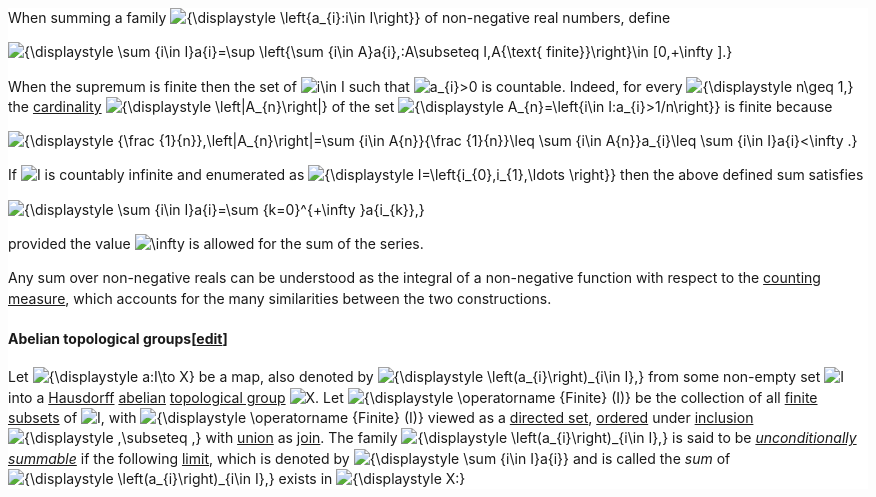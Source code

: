 When summing a family ![{\displaystyle \left\{a_{i}:i\in I\right\}}](https://wikimedia.org/api/rest_v1/media/math/render/svg/3cd6a448e43ef12c4e0680a2aec5b981d36519a2) of non-negative real numbers, define

![{\displaystyle \sum _{i\in I}a_{i}=\sup \left\{\sum _{i\in A}a_{i}\,:A\subseteq I,A{\text{ finite}}\right\}\in [0,+\infty ].}](https://wikimedia.org/api/rest_v1/media/math/render/svg/833344b3ee3f484f5567aa05db8e7ca19e087d1f)

When the supremum is finite then the set of ![i\in I](https://wikimedia.org/api/rest_v1/media/math/render/svg/2d740fe587228ce31b71c9628e089d1a9b37c6be) such that ![a_{i}>0](https://wikimedia.org/api/rest_v1/media/math/render/svg/223e7f4ee093052525232883afedcf45a02b9f0c) is countable. Indeed, for every ![{\displaystyle n\geq 1,}](https://wikimedia.org/api/rest_v1/media/math/render/svg/cc38ec6af7dd11fdc9baa67365f23906d76da4bb) the [cardinality](https://en.wikipedia.org/wiki/Cardinality "Cardinality") ![{\displaystyle \left|A_{n}\right|}](https://wikimedia.org/api/rest_v1/media/math/render/svg/f0d2d82f0daa8c3d6a4f6f141fa77a1747e3dd16) of the set ![{\displaystyle A_{n}=\left\{i\in I:a_{i}>1/n\right\}}](https://wikimedia.org/api/rest_v1/media/math/render/svg/b7db89c0edaef3be7d0affd7322fbc8214f64bf5) is finite because

![{\displaystyle {\frac {1}{n}}\,\left|A_{n}\right|=\sum _{i\in A_{n}}{\frac {1}{n}}\leq \sum _{i\in A_{n}}a_{i}\leq \sum _{i\in I}a_{i}<\infty .}](https://wikimedia.org/api/rest_v1/media/math/render/svg/3d168fdefb9430f30e3db94020a95743b19b4562)

If ![I](https://wikimedia.org/api/rest_v1/media/math/render/svg/535ea7fc4134a31cbe2251d9d3511374bc41be9f) is countably infinite and enumerated as ![{\displaystyle I=\left\{i_{0},i_{1},\ldots \right\}}](https://wikimedia.org/api/rest_v1/media/math/render/svg/8e8d1b660a061511b091eb28309b1e3b9b2920b1) then the above defined sum satisfies

![{\displaystyle \sum _{i\in I}a_{i}=\sum _{k=0}^{+\infty }a_{i_{k}},}](https://wikimedia.org/api/rest_v1/media/math/render/svg/dfcffa918eb5176aaf67b69afe6386c5ff8a6147)

provided the value ![\infty ](https://wikimedia.org/api/rest_v1/media/math/render/svg/c26c105004f30c27aa7c2a9c601550a4183b1f21) is allowed for the sum of the series.

Any sum over non-negative reals can be understood as the integral of a non-negative function with respect to the [counting measure](https://en.wikipedia.org/wiki/Counting_measure "Counting measure"), which accounts for the many similarities between the two constructions.

#### Abelian topological groups\[[edit](https://en.wikipedia.org/w/index.php?title=Series_(mathematics)&action=edit&section=36 "Edit section: Abelian topological groups")\]

Let ![{\displaystyle a:I\to X}](https://wikimedia.org/api/rest_v1/media/math/render/svg/5bd8c900d1696729c2ebef51df50dbefc2e04d96) be a map, also denoted by ![{\displaystyle \left(a_{i}\right)_{i\in I},}](https://wikimedia.org/api/rest_v1/media/math/render/svg/3beff62a6038d602f8a30b7a2d86bd1a9d4a0a0e) from some non-empty set ![I](https://wikimedia.org/api/rest_v1/media/math/render/svg/535ea7fc4134a31cbe2251d9d3511374bc41be9f) into a [Hausdorff](https://en.wikipedia.org/wiki/Hausdorff_space "Hausdorff space") [abelian](https://en.wikipedia.org/wiki/Abelian_group "Abelian group") [topological group](https://en.wikipedia.org/wiki/Topological_group "Topological group") ![X.](https://wikimedia.org/api/rest_v1/media/math/render/svg/5ba76c5a460c4a0bb1639a193bc1830f0a773e03) Let ![{\displaystyle \operatorname {Finite} (I)}](https://wikimedia.org/api/rest_v1/media/math/render/svg/9f499d845c46583ba875cc3d754e88763f0a27ae) be the collection of all [finite](https://en.wikipedia.org/wiki/Finite_set "Finite set") [subsets](https://en.wikipedia.org/wiki/Subset "Subset") of ![I,](https://wikimedia.org/api/rest_v1/media/math/render/svg/a12504e3a6f191d6fb24fb4a6795266bdd171664) with ![{\displaystyle \operatorname {Finite} (I)}](https://wikimedia.org/api/rest_v1/media/math/render/svg/9f499d845c46583ba875cc3d754e88763f0a27ae) viewed as a [directed set](https://en.wikipedia.org/wiki/Directed_set "Directed set"), [ordered](https://en.wikipedia.org/wiki/Partially_ordered_set "Partially ordered set") under [inclusion](https://en.wikipedia.org/wiki/Inclusion_(mathematics) "Inclusion (mathematics)") ![{\displaystyle \,\subseteq \,}](https://wikimedia.org/api/rest_v1/media/math/render/svg/591976ad7ed25b287998b2c438d5391be58c5c18) with [union](https://en.wikipedia.org/wiki/Union_(set_theory) "Union (set theory)") as [join](https://en.wikipedia.org/wiki/Join_(mathematics) "Join (mathematics)"). The family ![{\displaystyle \left(a_{i}\right)_{i\in I},}](https://wikimedia.org/api/rest_v1/media/math/render/svg/3beff62a6038d602f8a30b7a2d86bd1a9d4a0a0e) is said to be _[unconditionally summable](https://en.wikipedia.org/wiki/Unconditionally_summable "Unconditionally summable")_ if the following [limit](https://en.wikipedia.org/wiki/Limit_of_a_net "Limit of a net"), which is denoted by ![{\displaystyle \sum _{i\in I}a_{i}}](https://wikimedia.org/api/rest_v1/media/math/render/svg/57205940ba1e02fe74a96c8b30ccb09cdca827b5) and is called the _sum_ of ![{\displaystyle \left(a_{i}\right)_{i\in I},}](https://wikimedia.org/api/rest_v1/media/math/render/svg/3beff62a6038d602f8a30b7a2d86bd1a9d4a0a0e) exists in ![{\displaystyle X:}](https://wikimedia.org/api/rest_v1/media/math/render/svg/380c39b7909ca067d05dafb1407c5dd2ab53e78e)
